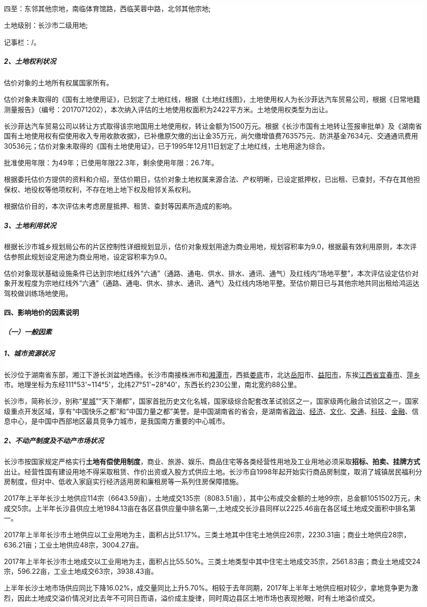 四至：东邻其他宗地，南临体育馆路，西临芙蓉中路，北邻其他宗地;

土地级别：长沙市二级用地;

记事栏：/。

##### 2、土地权利状况

估价对象的土地所有权属国家所有。

估价对象未取得的《国有土地使用证》，已划定了土地红线，根据《土地红线图》，土地使用权人为长沙菲达汽车贸易公司，根据《日常地籍测量报告》（编号：2017071202），本次纳入评估的土地使用权面积为2422平方米。土地使用权类型为出让。

长沙菲达汽车贸易公司以转让方式取得该宗地国用土地使用权，转让金额为1500万元。根据《长沙市国有土地转让签报审批单》及《湖南省国有土地使用权有偿使用收入专用收款收据》，已补缴原欠缴的出让金35万元，尚欠缴增值费763575元、防洪基金7634元、交通通讯费用30536元；估价对象未取得的《国有土地使用证》，已于1995年12月11日划定了土地红线，土地用途为综合。

批准使用年限：为49年；已使用年限22.3年，剩余使用年限：26.7年。

根据委托估价方提供的资料和介绍，至估价期日，估价对象土地权属来源合法、产权明晰，已设定抵押权，已出租、已查封，不存在其他担保权、地役权等他项权利，不存在地上地下权及相邻关系权利。

根据估价目的，本次评估未考虑房屋抵押、租赁、查封等因素所造成的影响。

##### 3、土地利用状况

根据长沙市城乡规划局公布的片区控制性详细规划显示，估价对象规划用途为商业用地，规划容积率为9.0，根据最有效利用原则，本次评估参照此规划设定用途为商业用地，设定容积率为9.0。

估价对象现状基础设施条件已达到宗地红线外“六通”（通路、通电、供水、排水、通讯、通气）及红线内“场地平整”，本次评估设定估价对象开发程度为宗地红线外“六通”（通路、通电、供水、排水、通讯、通气）及红线内场地平整。至估价期日已与其他宗地共同出租给鸿运达驾校做训练场地使用。

#### **四、影响地价的因素说明**

##### （一）一般因素

##### 1、城市资源状况

长沙位于湖南省东部，湘江下游长浏盆地西缘。长沙市南接株洲市和[湘潭市](http://baike.baidu.com/view/191630.htm)，西抵[娄底](http://baike.baidu.com/view/23129.htm)市，北达[岳阳](http://baike.baidu.com/view/4982.htm)市、[益阳市](http://baike.baidu.com/view/46076.htm)，东挨[江西省宜春市](http://baike.baidu.com/view/1922359.htm)、[萍乡](http://baike.baidu.com/view/56412.htm)市。地理坐标为东经111°53'~114°5'，北纬27°51'~28°40'，东西长约230公里，南北宽约88公里。

长沙市，简称长沙，别称“[星城](http://baike.baidu.com/view/921066.htm)”“天下潮都”，国家首批历史文化名城，国家级综合配套改革试验区之一，国家级两化融合试验区之一，国家级重点开发区域，享有“中国快乐之都”和“中国力量之都”美誉。是中国湖南省的省会，是湖南省[政治](http://baike.baidu.com/view/5073.htm)、[经济](http://baike.baidu.com/view/20838.htm)、[文化](http://baike.baidu.com/view/3537.htm)、[交通](http://baike.baidu.com/view/9338.htm)、[科技](http://baike.baidu.com/view/35755.htm)、[金融](http://baike.baidu.com/view/2761.htm)、信息中心，是中国中西部地区最具竞争力城市，是我国南方重要的中心城市。

##### 2、不动产制度及不动产市场状况

长沙市按国家规定严格实行**土地有偿使用制度**，商业、旅游、娱乐、商品住宅等各类经营性用地及工业用地必须采取**招标、拍卖、挂牌方式**出让。经营性国有建设用地不得采取租赁、作价出资或入股方式供应土地。长沙市自1998年起开始实行商品房制度，取消了城镇居民福利分房制度，但对中、低收入家庭实行经济适用房和廉租房等一系列住房保障措施。

2017年上半年长沙土地供应114宗（6643.59亩），土地成交135宗（8083.51亩），其中公布成交金额的土地99宗，总金额1051502万元，未成交5宗。上半年长沙县供应土地1984.13亩在各区县供应量中排名第一,土地成交长沙县同样以2225.46亩在各区域土地成交面积中排名第一。

2017年上半年长沙市土地供应以工业用地为主，面积占比51.17%。三类土地其中住宅土地供应26宗，2230.31亩；商业土地供应28宗，636.21亩；工业土地供应48宗，3004.27亩。

2017年上半年长沙市土地成交以工业用地为主，面积占比55.50%。三类土地类型中其中住宅土地成交35宗，2561.83亩；商业土地成交24宗，596.22亩，工业土地成交63宗，3938.43亩。

上半年长沙土地市场供应同比下降16.02%，成交量同比上升5.70%。相较于去年同期，2017年上半年土地供应相对较少，拿地竞争更为激烈，因此土地成交溢价情况对比去年不可同日而语，溢价成主旋律，同时周边县区土地市场也表现抢眼，时有土地溢价成交。

